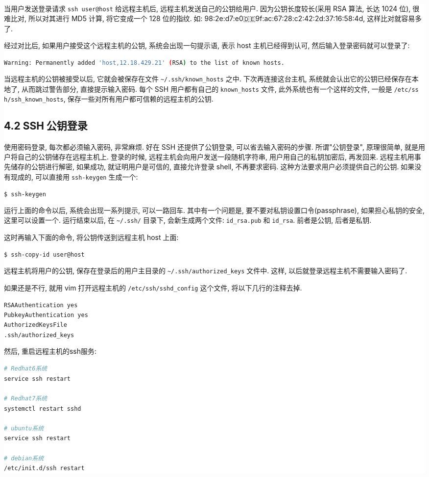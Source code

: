 当用户发送登录请求 `ssh user@host` 给远程主机后, 远程主机发送自己的公钥给用户. 
因为公钥长度较长(采用 RSA 算法, 长达 1024 位), 很难比对, 所以对其进行 MD5 计算, 
将它变成一个 128 位的指纹. 如: 98:2e:d7:e0:de:9f:ac:67:28:c2:42:2d:37:16:58:4d, 
这样比对就容易多了. 

经过对比后, 如果用户接受这个远程主机的公钥, 系统会出现一句提示语, 表示 host 主机已经得到认可, 
然后输入登录密码就可以登录了: 

```bash
Warning: Permanently added 'host,12.18.429.21' (RSA) to the list of known hosts.
```

当远程主机的公钥被接受以后, 它就会被保存在文件 `~/.ssh/known_hosts` 之中. 
下次再连接这台主机, 系统就会认出它的公钥已经保存在本地了, 从而跳过警告部分, 
直接提示输入密码. 每个 SSH 用户都有自己的 `known_hosts` 文件, 此外系统也有一个这样的文件, 
一般是 `/etc/ssh/ssh_known_hosts`, 保存一些对所有用户都可信赖的远程主机的公钥. 

## 4.2 SSH 公钥登录

使用密码登录, 每次都必须输入密码, 非常麻烦. 好在 SSH 还提供了公钥登录, 可以省去输入密码的步骤. 
所谓"公钥登录", 原理很简单, 就是用户将自己的公钥储存在远程主机上. 登录的时候, 
远程主机会向用户发送一段随机字符串, 用户用自己的私钥加密后, 再发回来. 
远程主机用事先储存的公钥进行解密, 如果成功, 就证明用户是可信的, 直接允许登录 shell, 不再要求密码. 
这种方法要求用户必须提供自己的公钥. 如果没有现成的, 可以直接用 `ssh-keygen` 生成一个:  

```bash
$ ssh-keygen
```

运行上面的命令以后, 系统会出现一系列提示, 可以一路回车. 其中有一个问题是, 
要不要对私钥设置口令(passphrase), 如果担心私钥的安全, 这里可以设置一个. 
运行结束以后, 在 `~/.ssh/` 目录下, 会新生成两个文件: `id_rsa.pub` 和 `id_rsa`. 
前者是公钥, 后者是私钥. 

这时再输入下面的命令, 将公钥传送到远程主机 host 上面: 

```bash
$ ssh-copy-id user@host
```

远程主机将用户的公钥, 保存在登录后的用户主目录的 `~/.ssh/authorized_keys` 文件中. 
这样, 以后就登录远程主机不需要输入密码了. 

如果还是不行, 就用 vim 打开远程主机的 `/etc/ssh/sshd_config` 这个文件, 将以下几行的注释去掉. 

```bash
RSAAuthentication yes 
PubkeyAuthentication yes 
AuthorizedKeysFile 
.ssh/authorized_keys
```

然后, 重启远程主机的ssh服务: 

```bash
# Redhat6系统
service ssh restart

# Redhat7系统
systemctl restart sshd

# ubuntu系统
service ssh restart

# debian系统
/etc/init.d/ssh restart
```

